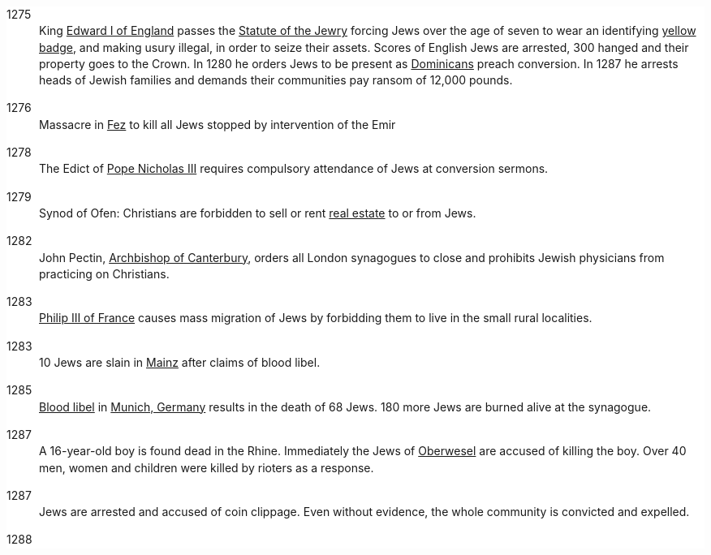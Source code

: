 <dl>
<dt>1275</dt>
<dd>King&nbsp;<a title="Edward I of England" href="https://en.wikipedia.org/wiki/Edward_I_of_England">Edward I of England</a>&nbsp;passes the&nbsp;<a title="Statute of the Jewry" href="https://en.wikipedia.org/wiki/Statute_of_the_Jewry">Statute of the Jewry</a>&nbsp;forcing Jews over the age of seven to wear an identifying&nbsp;<a title="Yellow badge" href="https://en.wikipedia.org/wiki/Yellow_badge">yellow badge</a>, and making usury illegal, in order to seize their assets. Scores of English Jews are arrested, 300 hanged and their property goes to the Crown. In 1280 he orders Jews to be present as&nbsp;<a title="Dominican Order" href="https://en.wikipedia.org/wiki/Dominican_Order">Dominicans</a>&nbsp;preach conversion. In 1287 he arrests heads of Jewish families and demands their communities pay ransom of 12,000 pounds.</dd>
</dl>
<dl>
<dt>1276</dt>
<dd>Massacre in&nbsp;<a title="Fez" href="https://en.wikipedia.org/wiki/Fez">Fez</a>&nbsp;to kill all Jews stopped by intervention of the Emir</dd>
</dl>
<dl>
<dt>1278</dt>
<dd>The Edict of&nbsp;<a title="Pope Nicholas III" href="https://en.wikipedia.org/wiki/Pope_Nicholas_III">Pope Nicholas III</a>&nbsp;requires compulsory attendance of Jews at conversion sermons.</dd>
</dl>
<dl>
<dt>1279</dt>
<dd>Synod of Ofen: Christians are forbidden to sell or rent&nbsp;<a title="Real estate" href="https://en.wikipedia.org/wiki/Real_estate">real estate</a>&nbsp;to or from Jews.</dd>
</dl>
<dl>
<dt>1282</dt>
<dd>John Pectin,&nbsp;<a title="Archbishop of Canterbury" href="https://en.wikipedia.org/wiki/Archbishop_of_Canterbury">Archbishop of Canterbury</a>, orders all London synagogues to close and prohibits Jewish physicians from practicing on Christians.</dd>
</dl>
<dl>
<dt>1283</dt>
<dd><a title="Philip III of France" href="https://en.wikipedia.org/wiki/Philip_III_of_France">Philip III of France</a>&nbsp;causes mass migration of Jews by forbidding them to live in the small rural localities.</dd>
</dl>
<dl>
<dt>1283</dt>
<dd>10 Jews are slain in&nbsp;<a title="Mainz" href="https://en.wikipedia.org/wiki/Mainz">Mainz</a>&nbsp;after claims of blood libel.</dd>
</dl>
<dl>
<dt>1285</dt>
<dd><a title="Blood libel" href="https://en.wikipedia.org/wiki/Blood_libel">Blood libel</a>&nbsp;in&nbsp;<a class="mw-redirect" title="Munich, Germany" href="https://en.wikipedia.org/wiki/Munich,_Germany">Munich, Germany</a>&nbsp;results in the death of 68 Jews. 180 more Jews are burned alive at the synagogue.</dd>
</dl>
<dl>
<dt>1287</dt>
<dd>A 16-year-old boy is found dead in the Rhine. Immediately the Jews of&nbsp;<a title="Oberwesel" href="https://en.wikipedia.org/wiki/Oberwesel">Oberwesel</a>&nbsp;are accused of killing the boy. Over 40 men, women and children were killed by rioters as a response.</dd>
</dl>
<dl>
<dt>1287</dt>
<dd>Jews are arrested and accused of coin clippage. Even without evidence, the whole community is convicted and expelled.</dd>
</dl>
<dl>
<dt>1288</dt>